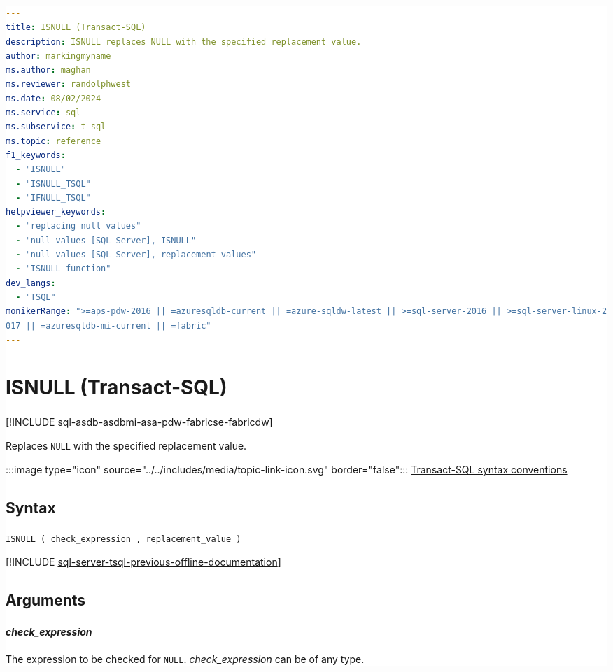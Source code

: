 ```yaml
---
title: ISNULL (Transact-SQL)
description: ISNULL replaces NULL with the specified replacement value.
author: markingmyname
ms.author: maghan
ms.reviewer: randolphwest
ms.date: 08/02/2024
ms.service: sql
ms.subservice: t-sql
ms.topic: reference
f1_keywords:
  - "ISNULL"
  - "ISNULL_TSQL"
  - "IFNULL_TSQL"
helpviewer_keywords:
  - "replacing null values"
  - "null values [SQL Server], ISNULL"
  - "null values [SQL Server], replacement values"
  - "ISNULL function"
dev_langs:
  - "TSQL"
monikerRange: ">=aps-pdw-2016 || =azuresqldb-current || =azure-sqldw-latest || >=sql-server-2016 || >=sql-server-linux-2017 || =azuresqldb-mi-current || =fabric"
---
```


# ISNULL (Transact-SQL)

[!INCLUDE [sql-asdb-asdbmi-asa-pdw-fabricse-fabricdw](../../includes/applies-to-version/sql-asdb-asdbmi-asa-pdw-fabricse-fabricdw.md)]

Replaces `NULL` with the specified replacement value.

:::image type="icon" source="../../includes/media/topic-link-icon.svg" border="false"::: [Transact-SQL syntax conventions](../../t-sql/language-elements/transact-sql-syntax-conventions-transact-sql.md)

## Syntax

```syntaxsql
ISNULL ( check_expression , replacement_value )
```

[!INCLUDE [sql-server-tsql-previous-offline-documentation](../../includes/sql-server-tsql-previous-offline-documentation.md)]

## Arguments

#### *check_expression*

The [expression](../language-elements/expressions-transact-sql.md) to be checked for `NULL`. *check_expression* can be of any type.
